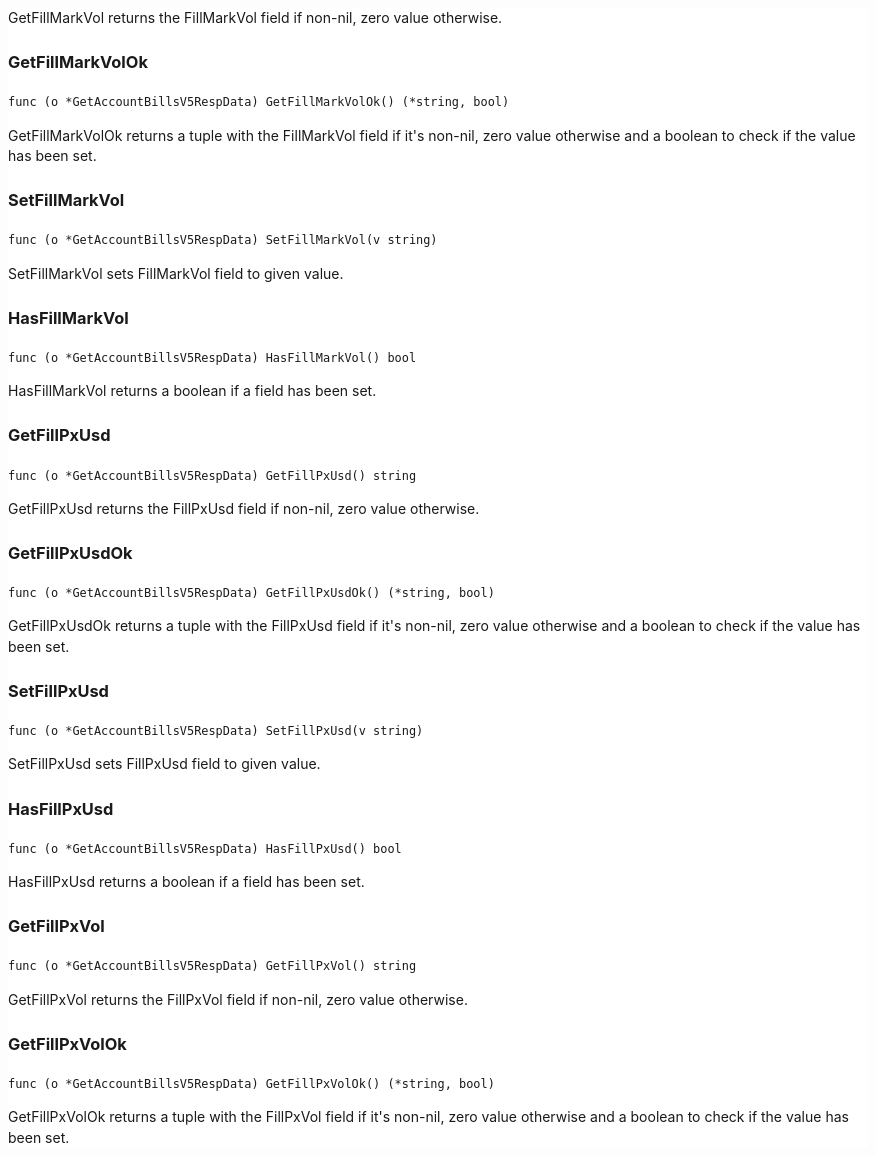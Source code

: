GetFillMarkVol returns the FillMarkVol field if non-nil, zero value otherwise.

### GetFillMarkVolOk

`func (o *GetAccountBillsV5RespData) GetFillMarkVolOk() (*string, bool)`

GetFillMarkVolOk returns a tuple with the FillMarkVol field if it's non-nil, zero value otherwise
and a boolean to check if the value has been set.

### SetFillMarkVol

`func (o *GetAccountBillsV5RespData) SetFillMarkVol(v string)`

SetFillMarkVol sets FillMarkVol field to given value.

### HasFillMarkVol

`func (o *GetAccountBillsV5RespData) HasFillMarkVol() bool`

HasFillMarkVol returns a boolean if a field has been set.

### GetFillPxUsd

`func (o *GetAccountBillsV5RespData) GetFillPxUsd() string`

GetFillPxUsd returns the FillPxUsd field if non-nil, zero value otherwise.

### GetFillPxUsdOk

`func (o *GetAccountBillsV5RespData) GetFillPxUsdOk() (*string, bool)`

GetFillPxUsdOk returns a tuple with the FillPxUsd field if it's non-nil, zero value otherwise
and a boolean to check if the value has been set.

### SetFillPxUsd

`func (o *GetAccountBillsV5RespData) SetFillPxUsd(v string)`

SetFillPxUsd sets FillPxUsd field to given value.

### HasFillPxUsd

`func (o *GetAccountBillsV5RespData) HasFillPxUsd() bool`

HasFillPxUsd returns a boolean if a field has been set.

### GetFillPxVol

`func (o *GetAccountBillsV5RespData) GetFillPxVol() string`

GetFillPxVol returns the FillPxVol field if non-nil, zero value otherwise.

### GetFillPxVolOk

`func (o *GetAccountBillsV5RespData) GetFillPxVolOk() (*string, bool)`

GetFillPxVolOk returns a tuple with the FillPxVol field if it's non-nil, zero value otherwise
and a boolean to check if the value has been set.

